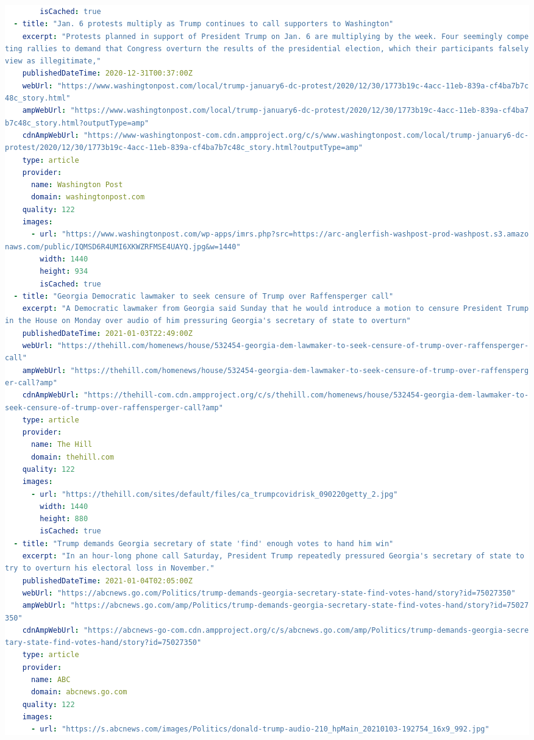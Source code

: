```yaml
        isCached: true
  - title: "Jan. 6 protests multiply as Trump continues to call supporters to Washington"
    excerpt: "Protests planned in support of President Trump on Jan. 6 are multiplying by the week. Four seemingly competing rallies to demand that Congress overturn the results of the presidential election, which their participants falsely view as illegitimate,"
    publishedDateTime: 2020-12-31T00:37:00Z
    webUrl: "https://www.washingtonpost.com/local/trump-january6-dc-protest/2020/12/30/1773b19c-4acc-11eb-839a-cf4ba7b7c48c_story.html"
    ampWebUrl: "https://www.washingtonpost.com/local/trump-january6-dc-protest/2020/12/30/1773b19c-4acc-11eb-839a-cf4ba7b7c48c_story.html?outputType=amp"
    cdnAmpWebUrl: "https://www-washingtonpost-com.cdn.ampproject.org/c/s/www.washingtonpost.com/local/trump-january6-dc-protest/2020/12/30/1773b19c-4acc-11eb-839a-cf4ba7b7c48c_story.html?outputType=amp"
    type: article
    provider:
      name: Washington Post
      domain: washingtonpost.com
    quality: 122
    images:
      - url: "https://www.washingtonpost.com/wp-apps/imrs.php?src=https://arc-anglerfish-washpost-prod-washpost.s3.amazonaws.com/public/IQMSD6R4UMI6XKWZRFMSE4UAYQ.jpg&w=1440"
        width: 1440
        height: 934
        isCached: true
  - title: "Georgia Democratic lawmaker to seek censure of Trump over Raffensperger call"
    excerpt: "A Democratic lawmaker from Georgia said Sunday that he would introduce a motion to censure President Trump in the House on Monday over audio of him pressuring Georgia's secretary of state to overturn"
    publishedDateTime: 2021-01-03T22:49:00Z
    webUrl: "https://thehill.com/homenews/house/532454-georgia-dem-lawmaker-to-seek-censure-of-trump-over-raffensperger-call"
    ampWebUrl: "https://thehill.com/homenews/house/532454-georgia-dem-lawmaker-to-seek-censure-of-trump-over-raffensperger-call?amp"
    cdnAmpWebUrl: "https://thehill-com.cdn.ampproject.org/c/s/thehill.com/homenews/house/532454-georgia-dem-lawmaker-to-seek-censure-of-trump-over-raffensperger-call?amp"
    type: article
    provider:
      name: The Hill
      domain: thehill.com
    quality: 122
    images:
      - url: "https://thehill.com/sites/default/files/ca_trumpcovidrisk_090220getty_2.jpg"
        width: 1440
        height: 880
        isCached: true
  - title: "Trump demands Georgia secretary of state 'find' enough votes to hand him win"
    excerpt: "In an hour-long phone call Saturday, President Trump repeatedly pressured Georgia's secretary of state to try to overturn his electoral loss in November."
    publishedDateTime: 2021-01-04T02:05:00Z
    webUrl: "https://abcnews.go.com/Politics/trump-demands-georgia-secretary-state-find-votes-hand/story?id=75027350"
    ampWebUrl: "https://abcnews.go.com/amp/Politics/trump-demands-georgia-secretary-state-find-votes-hand/story?id=75027350"
    cdnAmpWebUrl: "https://abcnews-go-com.cdn.ampproject.org/c/s/abcnews.go.com/amp/Politics/trump-demands-georgia-secretary-state-find-votes-hand/story?id=75027350"
    type: article
    provider:
      name: ABC
      domain: abcnews.go.com
    quality: 122
    images:
      - url: "https://s.abcnews.com/images/Politics/donald-trump-audio-210_hpMain_20210103-192754_16x9_992.jpg"
```